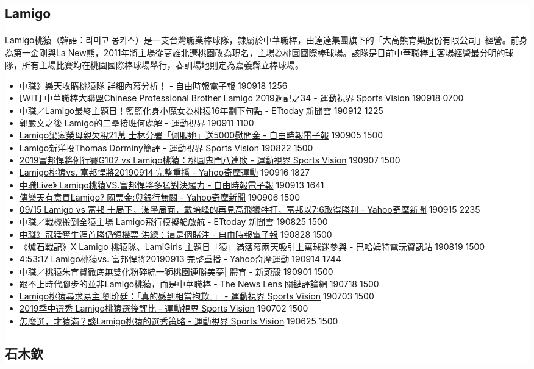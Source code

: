 ## Lamigo

Lamigo桃猿（韓語：라미고 몽키스）是一支台灣職業棒球隊，隸屬於中華職棒，由達達集團旗下的「大高熊育樂股份有限公司」經營。前身為第一金剛與La New熊，2011年將主場從高雄北遷桃園改為現名，主場為桃園國際棒球場。該隊是目前中華職棒主客場經營最分明的球隊，所有主場比賽均在桃園國際棒球場舉行，春訓場地則定為嘉義縣立棒球場。
- [中職》樂天收購桃猿隊 詳細內幕分析！ - 自由時報電子報](https://sports.ltn.com.tw/news/breakingnews/2919255 "中職》樂天收購桃猿隊 詳細內幕分析！ - 自由時報電子報") 190918 1256
- [[WIT] 中華職棒大聯盟Chinese Professional Brother Lamigo 2019週記之34 - 運動視界 Sports Vision](https://www.sportsv.net/articles/67339 "[WIT] 中華職棒大聯盟Chinese Professional Brother Lamigo 2019週記之34 - 運動視界 Sports Vision") 190918 0700
- [中職／Lamigo最終主題日！籃籃化身小魔女為桃猿16年劃下句點 - ETtoday 新聞雲](https://www.ettoday.net/news/20190912/1534100.htm "中職／Lamigo最終主題日！籃籃化身小魔女為桃猿16年劃下句點 - ETtoday 新聞雲") 190912 1225
- [郭嚴文之後 Lamigo的二壘接班何處解 - 運動視界](https://www.sportsv.net/articles/67138 "郭嚴文之後 Lamigo的二壘接班何處解 - 運動視界") 190911 1100
- [Lamigo梁家榮母親欠稅21萬 士林分署「佩服她」送5000慰問金 - 自由時報電子報](https://news.ltn.com.tw/news/society/breakingnews/2906706 "Lamigo梁家榮母親欠稅21萬 士林分署「佩服她」送5000慰問金 - 自由時報電子報") 190905 1500
- [Lamigo新洋投Thomas Dorminy簡評 - 運動視界 Sports Vision](https://www.sportsv.net/articles/66464 "Lamigo新洋投Thomas Dorminy簡評 - 運動視界 Sports Vision") 190822 1500
- [2019富邦悍將例行賽G102 vs Lamigo桃猿：桃園鬼門八連敗 - 運動視界 Sports Vision](https://www.sportsv.net/articles/67022 "2019富邦悍將例行賽G102 vs Lamigo桃猿：桃園鬼門八連敗 - 運動視界 Sports Vision") 190907 1500
- [Lamigo桃猿vs. 富邦悍將20190914 完整重播 - Yahoo奇摩運動](https://tw.sports.yahoo.com/tv/fubon-guardians/yahootv-%E6%A1%83%E7%8C%BFvs%E5%AF%8C%E9%82%A620190914-084522632.html "Lamigo桃猿vs. 富邦悍將20190914 完整重播 - Yahoo奇摩運動") 190916 1827
- [中職Live》 Lamigo桃猿VS.富邦悍將多猛對決羅力 - 自由時報電子報](https://sports.ltn.com.tw/news/breakingnews/2915006 "中職Live》 Lamigo桃猿VS.富邦悍將多猛對決羅力 - 自由時報電子報") 190913 1641
- [傳樂天有意買Lamigo? 國票金:與銀行無關 - Yahoo奇摩新聞](https://tw.news.yahoo.com/video/%E5%82%B3%E6%A8%82%E5%A4%A9%E6%9C%89%E6%84%8F%E8%B2%B7lamigo-%E5%9C%8B%E7%A5%A8%E9%87%91-%E8%88%87%E9%8A%80%E8%A1%8C%E7%84%A1%E9%97%9C-100127141.html "傳樂天有意買Lamigo? 國票金:與銀行無關 - Yahoo奇摩新聞") 190906 1500
- [09/15 Lamigo vs 富邦 十局下，滿壘局面，戴培峰的再見高飛犧牲打，富邦以7:6取得勝利 - Yahoo奇摩新聞](https://tw.news.yahoo.com/video/09-15-lamigo-vs-%E5%AF%8C%E9%82%A6-143530433.html "09/15 Lamigo vs 富邦 十局下，滿壘局面，戴培峰的再見高飛犧牲打，富邦以7:6取得勝利 - Yahoo奇摩新聞") 190915 2235
- [中職／戰機搬到全猿主場 Lamigo飛行模擬艙啟航 - ETtoday 新聞雲](https://www.ettoday.net/news/20190825/1520861.htm "中職／戰機搬到全猿主場 Lamigo飛行模擬艙啟航 - ETtoday 新聞雲") 190825 1500
- [中職》冠猛奪生涯首勝仍領機票 洪總：這是個賭注 - 自由時報電子報](https://sports.ltn.com.tw/news/breakingnews/2899252 "中職》冠猛奪生涯首勝仍領機票 洪總：這是個賭注 - 自由時報電子報") 190828 1500
- [《爐石戰記》X Lamigo 桃猿隊、LamiGirls 主題日「猿」滿落幕兩天吸引上萬球迷參與 - 巴哈姆特電玩資訊站](https://gnn.gamer.com.tw/detail.php?sn=184438 "《爐石戰記》X Lamigo 桃猿隊、LamiGirls 主題日「猿」滿落幕兩天吸引上萬球迷參與 - 巴哈姆特電玩資訊站") 190819 1500
- [4:53:17 Lamigo桃猿vs. 富邦悍將20190913 完整重播 - Yahoo奇摩運動](https://tw.sports.yahoo.com/tv/fubon-guardians/yahootv-%E6%A1%83%E7%8C%BFvs%E5%AF%8C%E9%82%A620190913-084348079.html "4:53:17 Lamigo桃猿vs. 富邦悍將20190913 完整重播 - Yahoo奇摩運動") 190914 1744
- [中職／桃猿朱育賢徹底無雙化粉碎統一獅桃園連勝美夢| 體育 - 新頭殼](https://newtalk.tw/news/view/2019-09-01/293473 "中職／桃猿朱育賢徹底無雙化粉碎統一獅桃園連勝美夢| 體育 - 新頭殼") 190901 1500
- [跟不上時代腳步的並非Lamigo桃猿，而是中華職棒 - The News Lens 關鍵評論網](https://www.thenewslens.com/article/122217 "跟不上時代腳步的並非Lamigo桃猿，而是中華職棒 - The News Lens 關鍵評論網") 190718 1500
- [Lamigo桃猿尋求易主 劉玠廷：「真的感到相當抱歉。」 - 運動視界 Sports Vision](https://www.sportsv.net/articles/64773 "Lamigo桃猿尋求易主 劉玠廷：「真的感到相當抱歉。」 - 運動視界 Sports Vision") 190703 1500
- [2019季中選秀 Lamigo桃猿選後評比 - 運動視界 Sports Vision](https://www.sportsv.net/articles/64670 "2019季中選秀 Lamigo桃猿選後評比 - 運動視界 Sports Vision") 190702 1500
- [怎麼選，才猿滿？談Lamigo桃猿的選秀策略 - 運動視界 Sports Vision](https://www.sportsv.net/articles/64359 "怎麼選，才猿滿？談Lamigo桃猿的選秀策略 - 運動視界 Sports Vision") 190625 1500

## 石木欽
